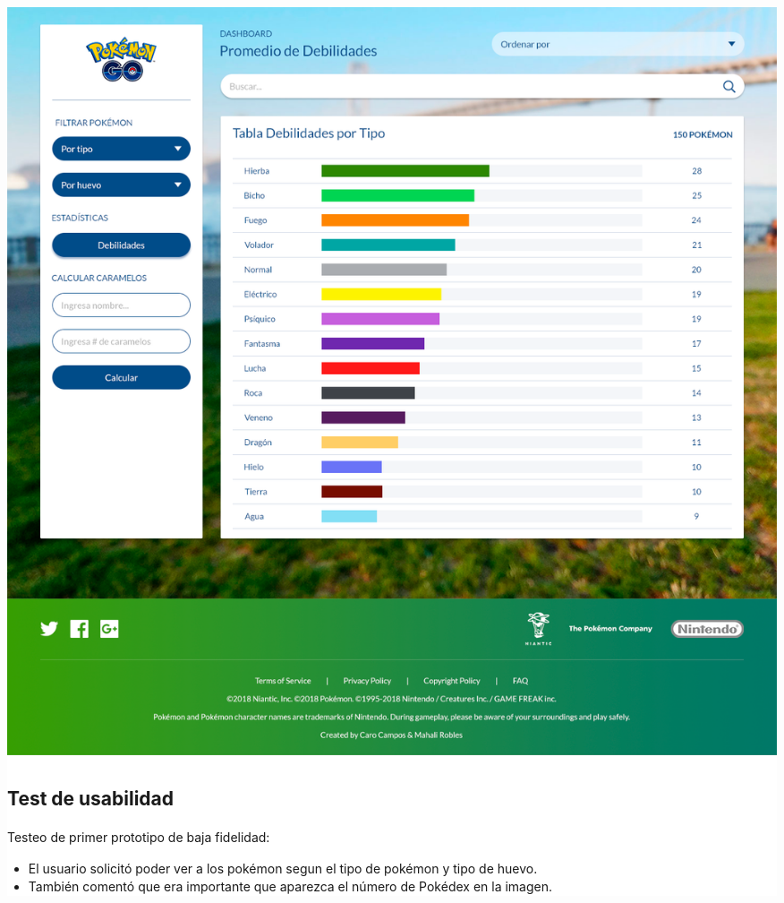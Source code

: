  ![Sin titulo](src/img/7-pokemon-debilidades.png)


## Test de usabilidad

Testeo de primer prototipo de baja fidelidad: 

- El usuario solicitó poder ver a los pokémon segun el tipo de pokémon y tipo de huevo.
- También comentó que era importante que aparezca el número de Pokédex en la imagen.
